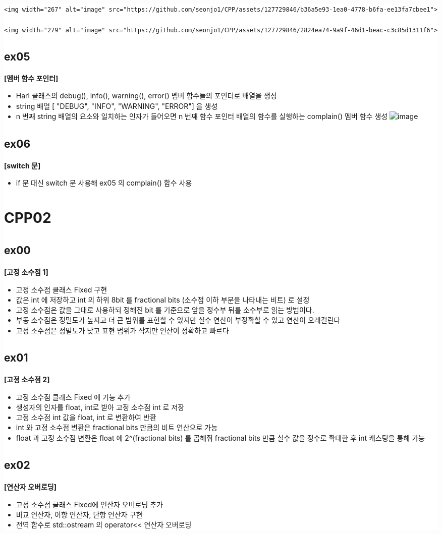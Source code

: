     <img width="267" alt="image" src="https://github.com/seonjo1/CPP/assets/127729846/b36a5e93-1ea0-4778-b6fa-ee13fa7cbee1">

    <img width="279" alt="image" src="https://github.com/seonjo1/CPP/assets/127729846/2824ea74-9a9f-46d1-beac-c3c85d1311f6">


## ex05

**[멤버 함수 포인터]**

- Harl 클래스의 debug(), info(), warning(), error() 멤버 함수들의 포인터로 배열을 생성
- string 배열 [ "DEBUG", "INFO", "WARNING", "ERROR"] 을 생성
- n 번째 string 배열의 요소와 일치하는 인자가 들어오면 n 번째 함수 포인터 배열의 함수를 실행하는 complain() 멤버 함수 생성
  <img width="940" alt="image" src="https://github.com/seonjo1/CPP/assets/127729846/f12195f7-fcf8-48a6-af69-89f1e20a2c0a">


## ex06

**[switch 문]**

- if 문 대신 switch 문 사용해 ex05 의 complain() 함수 사용

# CPP02

## ex00

**[고정 소수점 1]**

- 고정 소수점 클래스 Fixed 구현
- 값은 int 에 저장하고 int 의 하위 8bit 를 fractional bits (소수점 이하 부분을 나타내는 비트) 로 설정
- 고정 소수점은 값을 그대로 사용하되 정해진 bit 를 기준으로 앞을 정수부 뒤를 소수부로 읽는 방법이다.
- 부동 소수점은 정밀도가 높지고 더 큰 범위를 표현할 수 있지만 실수 연산이 부정확할 수 있고 연산이 오래걸린다
- 고정 소수점은 정밀도가 낮고 표현 범위가 작지만 연산이 정확하고 빠르다

## ex01

**[고정 소수점 2]**

- 고정 소수점 클래스 Fixed 에 기능 추가
- 생성자의 인자를 float, int로 받아 고정 소수점 int 로 저장
- 고정 소수점 int 값을 float, int 로 변환하여 반환
- int 와 고정 소수점 변환은 fractional bits 만큼의 비트 연산으로 가능
- float 과 고정 소수점 변환은 float 에 2^(fractional bits) 를 곱해줘 fractional bits 만큼 실수 값을 정수로 확대한 후 int 캐스팅을 통해 가능 

## ex02

**[연산자 오버로딩]**

- 고정 소수점 클래스 Fixed에 연산자 오버로딩 추가
- 비교 연산자, 이항 연산자, 단항 연산자 구현
- 전역 함수로 std::ostream 의 operator<< 연산자 오버로딩
